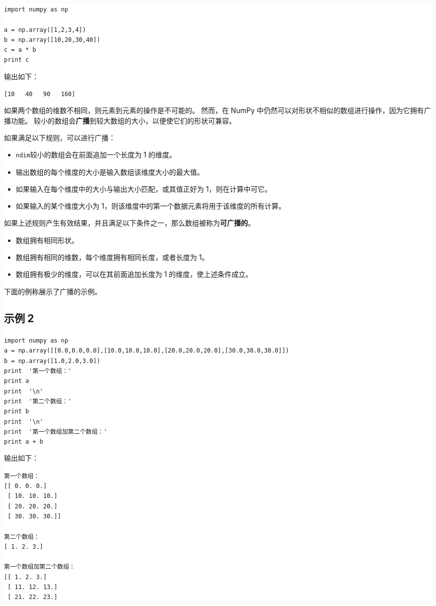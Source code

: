 ```
import numpy as np 

a = np.array([1,2,3,4]) 
b = np.array([10,20,30,40]) 
c = a * b 
print c
```

输出如下：

```
[10   40   90   160]

```

如果两个数组的维数不相同，则元素到元素的操作是不可能的。 然而，在 NumPy 中仍然可以对形状不相似的数组进行操作，因为它拥有广播功能。 较小的数组会**广播**到较大数组的大小，以便使它们的形状可兼容。

如果满足以下规则，可以进行广播：

*   `ndim`较小的数组会在前面追加一个长度为 1 的维度。

*   输出数组的每个维度的大小是输入数组该维度大小的最大值。

*   如果输入在每个维度中的大小与输出大小匹配，或其值正好为 1，则在计算中可它。

*   如果输入的某个维度大小为 1，则该维度中的第一个数据元素将用于该维度的所有计算。

如果上述规则产生有效结果，并且满足以下条件之一，那么数组被称为**可广播的**。

*   数组拥有相同形状。

*   数组拥有相同的维数，每个维度拥有相同长度，或者长度为 1。

*   数组拥有极少的维度，可以在其前面追加长度为 1 的维度，使上述条件成立。

下面的例称展示了广播的示例。

## 示例 2

```
import numpy as np 
a = np.array([[0.0,0.0,0.0],[10.0,10.0,10.0],[20.0,20.0,20.0],[30.0,30.0,30.0]]) 
b = np.array([1.0,2.0,3.0])  
print  '第一个数组：'  
print a 
print  '\n'  
print  '第二个数组：'  
print b 
print  '\n'  
print  '第一个数组加第二个数组：'  
print a + b
```

输出如下：

```
第一个数组：
[[ 0. 0. 0.]
 [ 10. 10. 10.]
 [ 20. 20. 20.]
 [ 30. 30. 30.]]

第二个数组：
[ 1. 2. 3.]

第一个数组加第二个数组：
[[ 1. 2. 3.]
 [ 11. 12. 13.]
 [ 21. 22. 23.]
```